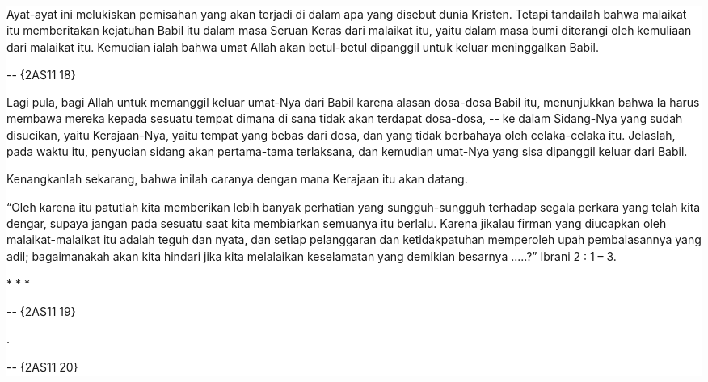Ayat-ayat ini melukiskan pemisahan yang akan terjadi di dalam apa yang disebut dunia Kristen. Tetapi tandailah bahwa malaikat itu memberitakan kejatuhan Babil itu dalam masa Seruan Keras dari malaikat itu, yaitu dalam masa bumi diterangi oleh kemuliaan dari malaikat itu. Kemudian ialah bahwa umat Allah akan betul-betul dipanggil untuk keluar meninggalkan Babil.

 -- {2AS11 18}   
  
  Lagi pula, bagi Allah untuk memanggil keluar umat-Nya dari Babil karena alasan dosa-dosa Babil itu, menunjukkan bahwa Ia harus membawa mereka kepada sesuatu tempat dimana di sana tidak akan terdapat dosa-dosa, -- ke dalam Sidang-Nya yang sudah disucikan, yaitu Kerajaan-Nya, yaitu tempat yang bebas dari dosa, dan yang tidak berbahaya oleh celaka-celaka itu. Jelaslah, pada waktu itu, penyucian sidang akan pertama-tama terlaksana, dan kemudian umat-Nya yang sisa dipanggil keluar dari Babil.

Kenangkanlah sekarang, bahwa inilah caranya dengan mana Kerajaan itu akan datang.

“Oleh karena itu patutlah kita memberikan lebih banyak perhatian yang sungguh-sungguh terhadap segala perkara yang telah kita dengar, supaya jangan pada sesuatu saat kita membiarkan semuanya itu berlalu. Karena jikalau firman yang diucapkan oleh malaikat-malaikat itu adalah teguh dan nyata, dan setiap pelanggaran dan ketidakpatuhan memperoleh upah pembalasannya yang adil; bagaimanakah akan kita hindari jika kita melalaikan keselamatan yang demikian besarnya .....?” Ibrani 2 : 1 – 3.

\* \* \*

 -- {2AS11 19}   
  
  .

 -- {2AS11 20}   
  
  